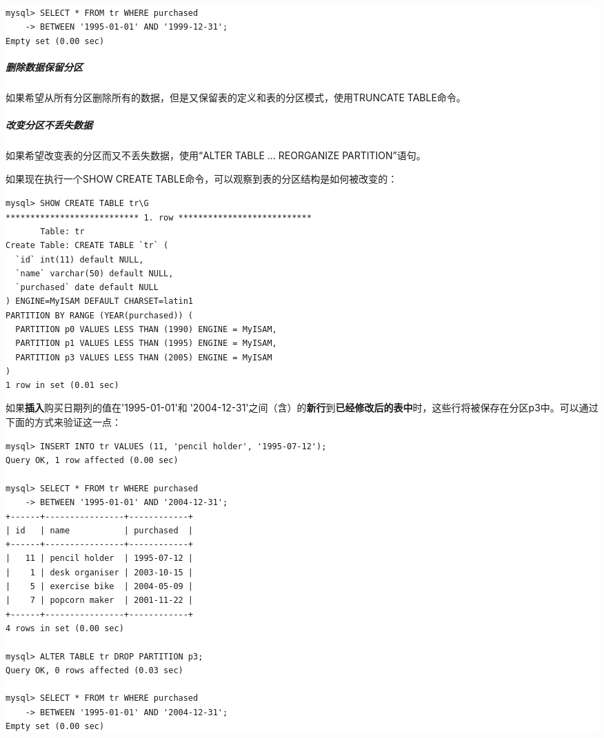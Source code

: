 ```mysql
mysql> SELECT * FROM tr WHERE purchased 
    -> BETWEEN '1995-01-01' AND '1999-12-31';
Empty set (0.00 sec)
```

##### 删除数据保留分区

如果希望从所有分区删除所有的数据，但是又保留表的定义和表的分区模式，使用TRUNCATE TABLE命令。

##### 改变分区不丢失数据

如果希望改变表的分区而又不丢失数据，使用“ALTER TABLE ... REORGANIZE PARTITION”语句。

如果现在执行一个SHOW CREATE TABLE命令，可以观察到表的分区结构是如何被改变的：

```mysql
mysql> SHOW CREATE TABLE tr\G
*************************** 1. row ***************************
       Table: tr
Create Table: CREATE TABLE `tr` (
  `id` int(11) default NULL,
  `name` varchar(50) default NULL,
  `purchased` date default NULL
) ENGINE=MyISAM DEFAULT CHARSET=latin1 
PARTITION BY RANGE (YEAR(purchased)) (
  PARTITION p0 VALUES LESS THAN (1990) ENGINE = MyISAM, 
  PARTITION p1 VALUES LESS THAN (1995) ENGINE = MyISAM, 
  PARTITION p3 VALUES LESS THAN (2005) ENGINE = MyISAM
)
1 row in set (0.01 sec)
```

如果**插入**购买日期列的值在'1995-01-01'和 '2004-12-31'之间（含）的**新行**到**已经修改后的表中**时，这些行将被保存在分区p3中。可以通过下面的方式来验证这一点：

```mysql
mysql> INSERT INTO tr VALUES (11, 'pencil holder', '1995-07-12');
Query OK, 1 row affected (0.00 sec)
 
mysql> SELECT * FROM tr WHERE purchased 
    -> BETWEEN '1995-01-01' AND '2004-12-31';
+------+----------------+------------+
| id   | name           | purchased  |
+------+----------------+------------+
|   11 | pencil holder  | 1995-07-12 |
|    1 | desk organiser | 2003-10-15 |
|    5 | exercise bike  | 2004-05-09 |
|    7 | popcorn maker  | 2001-11-22 |
+------+----------------+------------+
4 rows in set (0.00 sec)
 
mysql> ALTER TABLE tr DROP PARTITION p3;
Query OK, 0 rows affected (0.03 sec)
 
mysql> SELECT * FROM tr WHERE purchased 
    -> BETWEEN '1995-01-01' AND '2004-12-31';
Empty set (0.00 sec)
```

